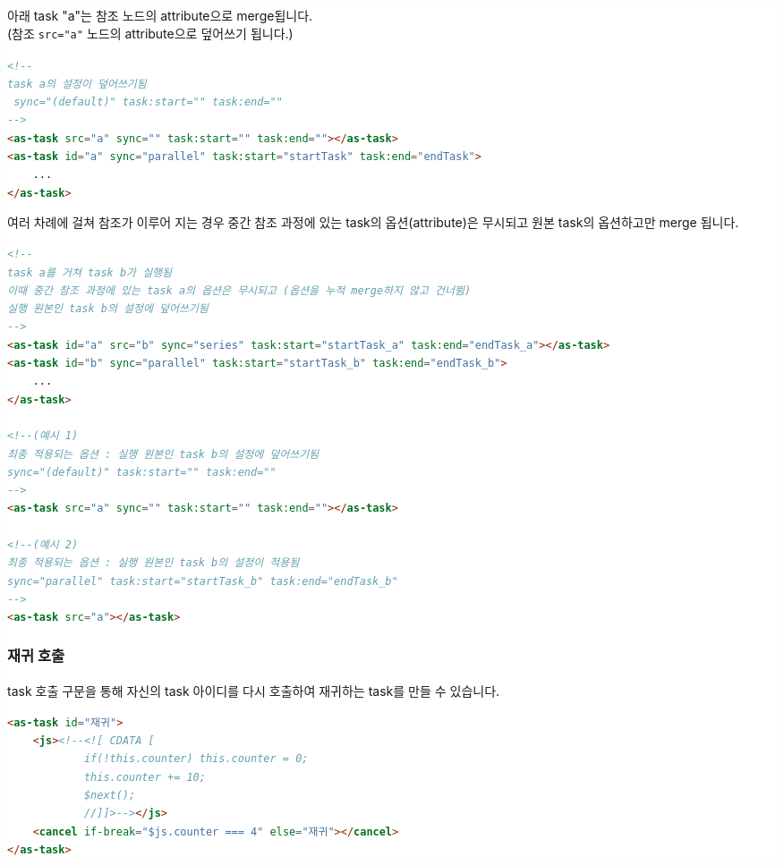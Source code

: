 아래 task "a"는 참조 노드의 attribute으로 merge됩니다.  
(참조 `src="a"` 노드의 attribute으로 덮어쓰기 됩니다.)

```html
<!--
task a의 설정이 덮어쓰기됨
 sync="(default)" task:start="" task:end=""
-->
<as-task src="a" sync="" task:start="" task:end=""></as-task>
<as-task id="a" sync="parallel" task:start="startTask" task:end="endTask">
    ...
</as-task>
```

여러 차례에 걸쳐 참조가 이루어 지는 경우 중간 참조 과정에 있는 task의 옵션(attribute)은 무시되고 원본 task의 옵션하고만 merge 됩니다.

```html
<!--
task a를 거쳐 task b가 실행됨
이때 중간 참조 과정에 있는 task a의 옵션은 무시되고 (옵션을 누적 merge하지 않고 건너뜀)
실행 원본인 task b의 설정에 덮어쓰기됨 
-->
<as-task id="a" src="b" sync="series" task:start="startTask_a" task:end="endTask_a"></as-task>
<as-task id="b" sync="parallel" task:start="startTask_b" task:end="endTask_b">
    ...
</as-task>

<!--(예시 1)
최종 적용되는 옵션 : 실행 원본인 task b의 설정에 덮어쓰기됨
sync="(default)" task:start="" task:end=""
-->
<as-task src="a" sync="" task:start="" task:end=""></as-task>

<!--(예시 2)
최종 적용되는 옵션 : 실행 원본인 task b의 설정이 적용됨
sync="parallel" task:start="startTask_b" task:end="endTask_b"
-->
<as-task src="a"></as-task>
```

### 재귀 호출

task 호출 구문을 통해 자신의 task 아이디를 다시 호출하여 재귀하는 task를 만들 수 있습니다.

```html
<as-task id="재귀">
    <js><!--<![ CDATA [
            if(!this.counter) this.counter = 0;
            this.counter += 10;
            $next();
            //]]>--></js>
    <cancel if-break="$js.counter === 4" else="재귀"></cancel>
</as-task>
```

